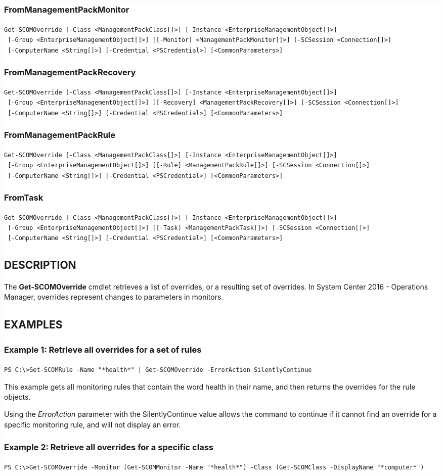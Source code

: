 ### FromManagementPackMonitor
```
Get-SCOMOverride [-Class <ManagementPackClass[]>] [-Instance <EnterpriseManagementObject[]>]
 [-Group <EnterpriseManagementObject[]>] [[-Monitor] <ManagementPackMonitor[]>] [-SCSession <Connection[]>]
 [-ComputerName <String[]>] [-Credential <PSCredential>] [<CommonParameters>]
```

### FromManagementPackRecovery
```
Get-SCOMOverride [-Class <ManagementPackClass[]>] [-Instance <EnterpriseManagementObject[]>]
 [-Group <EnterpriseManagementObject[]>] [[-Recovery] <ManagementPackRecovery[]>] [-SCSession <Connection[]>]
 [-ComputerName <String[]>] [-Credential <PSCredential>] [<CommonParameters>]
```

### FromManagementPackRule
```
Get-SCOMOverride [-Class <ManagementPackClass[]>] [-Instance <EnterpriseManagementObject[]>]
 [-Group <EnterpriseManagementObject[]>] [[-Rule] <ManagementPackRule[]>] [-SCSession <Connection[]>]
 [-ComputerName <String[]>] [-Credential <PSCredential>] [<CommonParameters>]
```

### FromTask
```
Get-SCOMOverride [-Class <ManagementPackClass[]>] [-Instance <EnterpriseManagementObject[]>]
 [-Group <EnterpriseManagementObject[]>] [[-Task] <ManagementPackTask[]>] [-SCSession <Connection[]>]
 [-ComputerName <String[]>] [-Credential <PSCredential>] [<CommonParameters>]
```

## DESCRIPTION
The **Get-SCOMOverride** cmdlet retrieves a list of overrides, or a resulting set of overrides.
In System Center 2016 - Operations Manager, overrides represent changes to parameters in monitors.

## EXAMPLES

### Example 1: Retrieve all overrides for a set of rules
```
PS C:\>Get-SCOMRule -Name "*health*" | Get-SCOMOverride -ErrorAction SilentlyContinue
```

This example gets all monitoring rules that contain the word health in their name, and then returns the overrides for the rule objects.

Using the *ErrorAction* parameter with the SilentlyContinue value allows the command to continue if it cannot find an override for a specific monitoring rule, and will not display an error.

### Example 2: Retrieve all overrides for a specific class
```
PS C:\>Get-SCOMOverride -Monitor (Get-SCOMMonitor -Name "*health*") -Class (Get-SCOMClass -DisplayName "*computer*")
```

